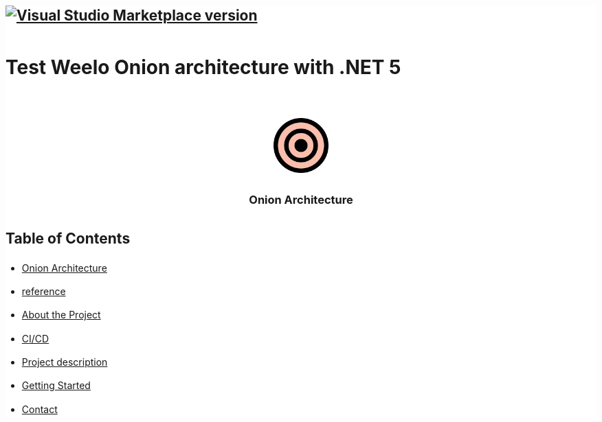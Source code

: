 [![Visual Studio Marketplace version](https://img.shields.io/badge/-OnionArchitecture-%23e2165e.svg)](https://marketplace.visualstudio.com/items?itemName=AmitNaik.OnionArchitecture)
----
# Test Weelo Onion architecture with .NET 5


<br />
<p align="center">
  <a href="#">
    <img src="Docs/img/OnionArchitecture_icon.png" alt="Logo" width="80" height="80">
  </a>

  <h3 align="center">Onion Architecture</h3>
  
  
## Table of Contents

* [Onion Architecture](#Onion-Architecture)
* [reference](#reference)
* [About the Project](#about-the-project)
* [CI/CD](#CI/CD)
* [Project description](#project-description)
  
* [Getting Started](#getting-started)
* [Contact](#contact)
